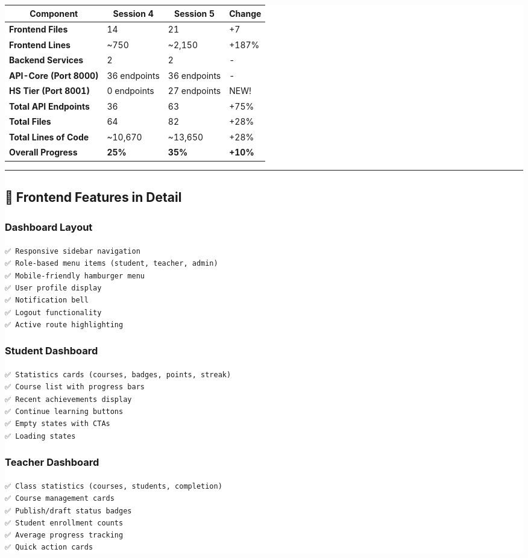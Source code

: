 | Component | Session 4 | Session 5 | Change |
|-----------|-----------|-----------|--------|
| **Frontend Files** | 14 | 21 | +7 |
| **Frontend Lines** | ~750 | ~2,150 | +187% |
| **Backend Services** | 2 | 2 | - |
| **API-Core (Port 8000)** | 36 endpoints | 36 endpoints | - |
| **HS Tier (Port 8001)** | 0 endpoints | 27 endpoints | NEW! |
| **Total API Endpoints** | 36 | 63 | +75% |
| **Total Files** | 64 | 82 | +28% |
| **Total Lines of Code** | ~10,670 | ~13,650 | +28% |
| **Overall Progress** | **25%** | **35%** | **+10%** |

---

## 🎨 Frontend Features in Detail

### Dashboard Layout
```
✅ Responsive sidebar navigation
✅ Role-based menu items (student, teacher, admin)
✅ Mobile-friendly hamburger menu
✅ User profile display
✅ Notification bell
✅ Logout functionality
✅ Active route highlighting
```

### Student Dashboard
```
✅ Statistics cards (courses, badges, points, streak)
✅ Course list with progress bars
✅ Recent achievements display
✅ Continue learning buttons
✅ Empty states with CTAs
✅ Loading states
```

### Teacher Dashboard
```
✅ Class statistics (courses, students, completion)
✅ Course management cards
✅ Publish/draft status badges
✅ Student enrollment counts
✅ Average progress tracking
✅ Quick action cards
```
